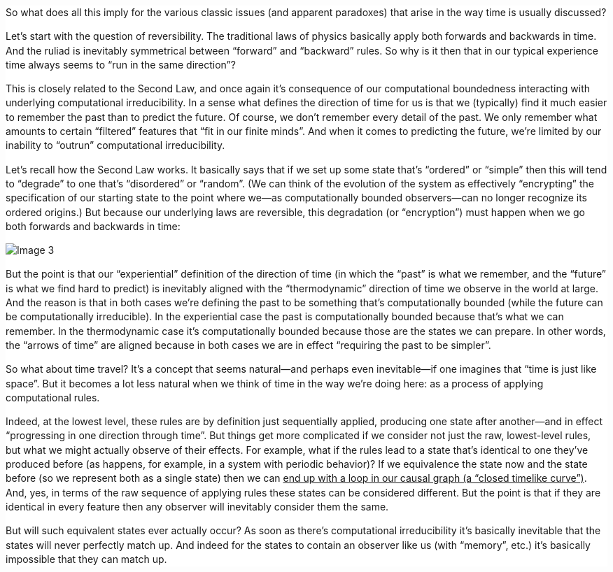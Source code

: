 So what does all this imply for the various classic issues (and apparent paradoxes) that arise in the way time is usually discussed?

Let’s start with the question of reversibility. The traditional laws of physics basically apply both forwards and backwards in time. And the ruliad is inevitably symmetrical between “forward” and “backward” rules. So why is it then that in our typical experience time always seems to “run in the same direction”?

This is closely related to the Second Law, and once again it’s consequence of our computational boundedness interacting with underlying computational irreducibility. In a sense what defines the direction of time for us is that we (typically) find it much easier to remember the past than to predict the future. Of course, we don’t remember every detail of the past. We only remember what amounts to certain “filtered” features that “fit in our finite minds”. And when it comes to predicting the future, we’re limited by our inability to “outrun” computational irreducibility.

Let’s recall how the Second Law works. It basically says that if we set up some state that’s “ordered” or “simple” then this will tend to “degrade” to one that’s “disordered” or “random”. (We can think of the evolution of the system as effectively “encrypting” the specification of our starting state to the point where we—as computationally bounded observers—can no longer recognize its ordered origins.) But because our underlying laws are reversible, this degradation (or “encryption”) must happen when we go both forwards and backwards in time:

![Image 3](https://content.wolfram.com/sites/43/2024/10/sw10082024timeAimg3.png)

But the point is that our “experiential” definition of the direction of time (in which the “past” is what we remember, and the “future” is what we find hard to predict) is inevitably aligned with the “thermodynamic” direction of time we observe in the world at large. And the reason is that in both cases we’re defining the past to be something that’s computationally bounded (while the future can be computationally irreducible). In the experiential case the past is computationally bounded because that’s what we can remember. In the thermodynamic case it’s computationally bounded because those are the states we can prepare. In other words, the “arrows of time” are aligned because in both cases we are in effect “requiring the past to be simpler”.

So what about time travel? It’s a concept that seems natural—and perhaps even inevitable—if one imagines that “time is just like space”. But it becomes a lot less natural when we think of time in the way we’re doing here: as a process of applying computational rules.

Indeed, at the lowest level, these rules are by definition just sequentially applied, producing one state after another—and in effect “progressing in one direction through time”. But things get more complicated if we consider not just the raw, lowest-level rules, but what we might actually observe of their effects. For example, what if the rules lead to a state that’s identical to one they’ve produced before (as happens, for example, in a system with periodic behavior)? If we equivalence the state now and the state before (so we represent both as a single state) then we can [end up with a loop in our causal graph (a “closed timelike curve”)](https://writings.stephenwolfram.com/2020/04/finally-we-may-have-a-path-to-the-fundamental-theory-of-physics-and-its-beautiful/#black-holes-singularities-etc). And, yes, in terms of the raw sequence of applying rules these states can be considered different. But the point is that if they are identical in every feature then any observer will inevitably consider them the same.

But will such equivalent states ever actually occur? As soon as there’s computational irreducibility it’s basically inevitable that the states will never perfectly match up. And indeed for the states to contain an observer like us (with “memory”, etc.) it’s basically impossible that they can match up.
